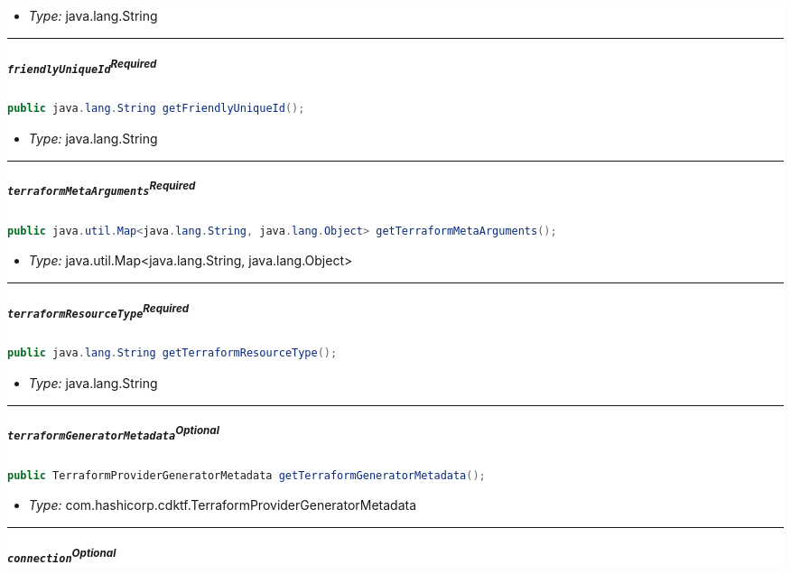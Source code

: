 - *Type:* java.lang.String

---

##### `friendlyUniqueId`<sup>Required</sup> <a name="friendlyUniqueId" id="@cdktf/provider-databricks.defaultNamespaceSettings.DefaultNamespaceSettings.property.friendlyUniqueId"></a>

```java
public java.lang.String getFriendlyUniqueId();
```

- *Type:* java.lang.String

---

##### `terraformMetaArguments`<sup>Required</sup> <a name="terraformMetaArguments" id="@cdktf/provider-databricks.defaultNamespaceSettings.DefaultNamespaceSettings.property.terraformMetaArguments"></a>

```java
public java.util.Map<java.lang.String, java.lang.Object> getTerraformMetaArguments();
```

- *Type:* java.util.Map<java.lang.String, java.lang.Object>

---

##### `terraformResourceType`<sup>Required</sup> <a name="terraformResourceType" id="@cdktf/provider-databricks.defaultNamespaceSettings.DefaultNamespaceSettings.property.terraformResourceType"></a>

```java
public java.lang.String getTerraformResourceType();
```

- *Type:* java.lang.String

---

##### `terraformGeneratorMetadata`<sup>Optional</sup> <a name="terraformGeneratorMetadata" id="@cdktf/provider-databricks.defaultNamespaceSettings.DefaultNamespaceSettings.property.terraformGeneratorMetadata"></a>

```java
public TerraformProviderGeneratorMetadata getTerraformGeneratorMetadata();
```

- *Type:* com.hashicorp.cdktf.TerraformProviderGeneratorMetadata

---

##### `connection`<sup>Optional</sup> <a name="connection" id="@cdktf/provider-databricks.defaultNamespaceSettings.DefaultNamespaceSettings.property.connection"></a>
